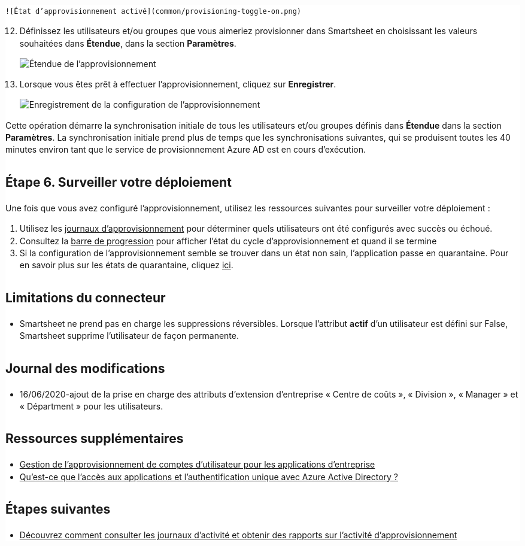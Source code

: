    ![État d’approvisionnement activé](common/provisioning-toggle-on.png)

12. Définissez les utilisateurs et/ou groupes que vous aimeriez provisionner dans Smartsheet en choisissant les valeurs souhaitées dans **Étendue**, dans la section **Paramètres**.

    ![Étendue de l’approvisionnement](common/provisioning-scope.png)

13. Lorsque vous êtes prêt à effectuer l’approvisionnement, cliquez sur **Enregistrer**.

    ![Enregistrement de la configuration de l’approvisionnement](common/provisioning-configuration-save.png)

Cette opération démarre la synchronisation initiale de tous les utilisateurs et/ou groupes définis dans **Étendue** dans la section **Paramètres**. La synchronisation initiale prend plus de temps que les synchronisations suivantes, qui se produisent toutes les 40 minutes environ tant que le service de provisionnement Azure AD est en cours d’exécution. 

## <a name="step-6-monitor-your-deployment"></a>Étape 6. Surveiller votre déploiement
Une fois que vous avez configuré l’approvisionnement, utilisez les ressources suivantes pour surveiller votre déploiement :

1. Utilisez les [journaux d’approvisionnement](https://docs.microsoft.com/azure/active-directory/reports-monitoring/concept-provisioning-logs) pour déterminer quels utilisateurs ont été configurés avec succès ou échoué.
2. Consultez la [barre de progression](https://docs.microsoft.com/azure/active-directory/app-provisioning/application-provisioning-when-will-provisioning-finish-specific-user) pour afficher l’état du cycle d’approvisionnement et quand il se termine
3. Si la configuration de l’approvisionnement semble se trouver dans un état non sain, l’application passe en quarantaine. Pour en savoir plus sur les états de quarantaine, cliquez [ici](https://docs.microsoft.com/azure/active-directory/manage-apps/application-provisioning-quarantine-status).  

## <a name="connector-limitations"></a>Limitations du connecteur

* Smartsheet ne prend pas en charge les suppressions réversibles. Lorsque l’attribut **actif** d’un utilisateur est défini sur False, Smartsheet supprime l’utilisateur de façon permanente.

## <a name="change-log"></a>Journal des modifications

* 16/06/2020-ajout de la prise en charge des attributs d’extension d’entreprise « Centre de coûts », « Division », « Manager » et « Départment » pour les utilisateurs.

## <a name="additional-resources"></a>Ressources supplémentaires

* [Gestion de l’approvisionnement de comptes d’utilisateur pour les applications d’entreprise](../app-provisioning/configure-automatic-user-provisioning-portal.md)
* [Qu’est-ce que l’accès aux applications et l’authentification unique avec Azure Active Directory ?](../manage-apps/what-is-single-sign-on.md)

## <a name="next-steps"></a>Étapes suivantes

* [Découvrez comment consulter les journaux d’activité et obtenir des rapports sur l’activité d’approvisionnement](../app-provisioning/check-status-user-account-provisioning.md)
